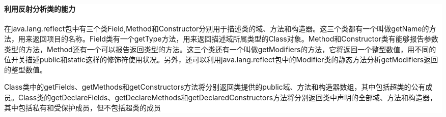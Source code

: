 #### 利用反射分析类的能力

在java.lang.reflect包中有三个类Field,Method和Constructor分别用于描述类的域、方法和构造器。这三个类都有一个叫做getName的方法，用来返回项目的名称。Field类有一个getType方法，用来返回描述域所属类型的Class对象。Method和Constructor类有能够报告参数类型的方法，Method还有一个可以报告返回类型的方法。这三个类还有一个叫做getModifiers的方法，它将返回一个整型数值，用不同的位开关描述public和static这样的修饰符使用状况。另外，还可以利用java.lang.reflect包中的Modifier类的静态方法分析getModifiers返回的整型数值。

Class类中的getFields、getMethods和getConstructors方法将分别返回类提供的public域、方法和构造器数组，其中包括超类的公有成员。Class类的getDeclareFields、getDeclareMethods和getDeclaredConstructors方法将分别返回类中声明的全部域、方法和构造器，其中包括私有和受保护成员，但不包括超类的成员

